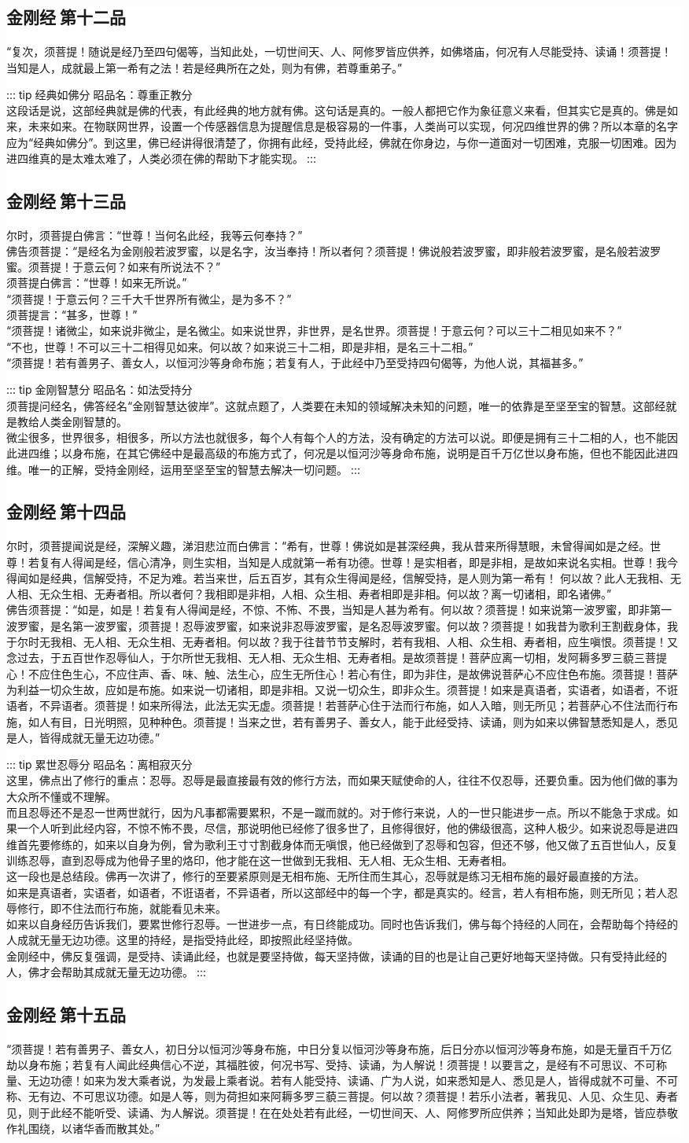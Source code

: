 ##
##
## 金刚经 第十二品 
“复次，须菩提！随说是经乃至四句偈等，当知此处，一切世间天、人、阿修罗皆应供养，如佛塔庙，何况有人尽能受持、读诵！须菩提！当知是人，成就最上第一希有之法！若是经典所在之处，则为有佛，若尊重弟子。”

::: tip 经典如佛分
昭品名：尊重正教分<br> 
这段话是说，这部经典就是佛的代表，有此经典的地方就有佛。这句话是真的。一般人都把它作为象征意义来看，但其实它是真的。佛是如来，未来如来。在物联网世界，设置一个传感器信息为提醒信息是极容易的一件事，人类尚可以实现，何况四维世界的佛？所以本章的名字应为“经典如佛分”。到这里，佛已经讲得很清楚了，你拥有此经，受持此经，佛就在你身边，与你一道面对一切困难，克服一切困难。因为进四维真的是太难太难了，人类必须在佛的帮助下才能实现。
:::

## 金刚经 第十三品
尔时，须菩提白佛言：“世尊！当何名此经，我等云何奉持？”<br>佛告须菩提：“是经名为金刚般若波罗蜜，以是名字，汝当奉持！所以者何？须菩提！佛说般若波罗蜜，即非般若波罗蜜，是名般若波罗蜜。须菩提！于意云何？如来有所说法不？”<br>须菩提白佛言：“世尊！如来无所说。”<br>“须菩提！于意云何？三千大千世界所有微尘，是为多不？”<br>须菩提言：“甚多，世尊！”<br>“须菩提！诸微尘，如来说非微尘，是名微尘。如来说世界，非世界，是名世界。须菩提！于意云何？可以三十二相见如来不？”<br>“不也，世尊！不可以三十二相得见如来。何以故？如来说三十二相，即是非相，是名三十二相。”<br>“须菩提！若有善男子、善女人，以恒河沙等身命布施；若复有人，于此经中乃至受持四句偈等，为他人说，其福甚多。”

::: tip 金刚智慧分
昭品名：如法受持分<br> 
须菩提问经名，佛答经名“金刚智慧达彼岸”。这就点题了，人类要在未知的领域解决未知的问题，唯一的依靠是至坚至宝的智慧。这部经就是教给人类金刚智慧的。<br>
微尘很多，世界很多，相很多，所以方法也就很多，每个人有每个人的方法，没有确定的方法可以说。即便是拥有三十二相的人，也不能因此进四维；以身布施，在其它佛经中是最高级的布施方式了，何况是以恒河沙等身命布施，说明是百千万亿世以身布施，但也不能因此进四维。唯一的正解，受持金刚经，运用至坚至宝的智慧去解决一切问题。
:::

## 金刚经 第十四品 
尔时，须菩提闻说是经，深解义趣，涕泪悲泣而白佛言：“希有，世尊！佛说如是甚深经典，我从昔来所得慧眼，未曾得闻如是之经。世尊！若复有人得闻是经，信心清净，则生实相，当知是人成就第一希有功德。世尊！是实相者，即是非相，是故如来说名实相。世尊！我今得闻如是经典，信解受持，不足为难。若当来世，后五百岁，其有众生得闻是经，信解受持，是人则为第一希有！
何以故？此人无我相、无人相、无众生相、无寿者相。所以者何？我相即是非相，人相、众生相、寿者相即是非相。何以故？离一切诸相，即名诸佛。”<br>佛告须菩提：“如是，如是！若复有人得闻是经，不惊、不怖、不畏，当知是人甚为希有。何以故？须菩提！如来说第一波罗蜜，即非第一波罗蜜，是名第一波罗蜜，须菩提！忍辱波罗蜜，如来说非忍辱波罗蜜，是名忍辱波罗蜜。何以故？须菩提！如我昔为歌利王割截身体，我于尔时无我相、无人相、无众生相、无寿者相。何以故？我于往昔节节支解时，若有我相、人相、众生相、寿者相，应生嗔恨。须菩提！又念过去，于五百世作忍辱仙人，于尔所世无我相、无人相、无众生相、无寿者相。是故须菩提！菩萨应离一切相，发阿耨多罗三藐三菩提心！不应住色生心，不应住声、香、味、触、法生心，应生无所住心！若心有住，即为非住，是故佛说菩萨心不应住色布施。须菩提！菩萨为利益一切众生故，应如是布施。如来说一切诸相，即是非相。又说一切众生，即非众生。须菩提！如来是真语者，实语者，如语者，不诳语者，不异语者。须菩提！如来所得法，此法无实无虚。须菩提！若菩萨心住于法而行布施，如人入暗，则无所见；若菩萨心不住法而行布施，如人有目，日光明照，见种种色。须菩提！当来之世，若有善男子、善女人，能于此经受持、读诵，则为如来以佛智慧悉知是人，悉见是人，皆得成就无量无边功德。”

::: tip 累世忍辱分
昭品名：离相寂灭分<br>
这里，佛点出了修行的重点：忍辱。忍辱是最直接最有效的修行方法，而如果天赋使命的人，往往不仅忍辱，还要负重。因为他们做的事为大众所不懂或不理解。<br>
而且忍辱还不是忍一世两世就行，因为凡事都需要累积，不是一蹴而就的。对于修行来说，人的一世只能进步一点。所以不能急于求成。如果一个人听到此经内容，不惊不怖不畏，尽信，那说明他已经修了很多世了，且修得很好，他的佛级很高，这种人极少。如来说忍辱是进四维首先要修练的，如来以自身为例，曾为歌利王寸寸割截身体而无嗔恨，他已经做到了忍辱和包容，但还不够，他又做了五百世仙人，反复训练忍辱，直到忍辱成为他骨子里的烙印，他才能在这一世做到无我相、无人相、无众生相、无寿者相。<br>
这一段也是总结段。佛再一次讲了，修行的至要紧原则是无相布施、无所住而生其心，忍辱就是练习无相布施的最好最直接的方法。<br>
如来是真语者，实语者，如语者，不诳语者，不异语者，所以这部经中的每一个字，都是真实的。经言，若人有相布施，则无所见；若人忍辱修行，即不住法而行布施，就能看见未来。<br>
如来以自身经历告诉我们，要累世修行忍辱。一世进步一点，有日终能成功。同时也告诉我们，佛与每个持经的人同在，会帮助每个持经的人成就无量无边功德。这里的持经，是指受持此经，即按照此经坚持做。<br>
金刚经中，佛反复强调，是受持、读诵此经，也就是要坚持做，每天坚持做，读诵的目的也是让自己更好地每天坚持做。只有受持此经的人，佛才会帮助其成就无量无边功德。
:::

## 金刚经 第十五品 
“须菩提！若有善男子、善女人，初日分以恒河沙等身布施，中日分复以恒河沙等身布施，后日分亦以恒河沙等身布施，如是无量百千万亿劫以身布施；若复有人闻此经典信心不逆，其福胜彼，何况书写、受持、读诵，为人解说！须菩提！以要言之，是经有不可思议、不可称量、无边功德！如来为发大乘者说，为发最上乘者说。若有人能受持、读诵、广为人说，如来悉知是人、悉见是人，皆得成就不可量、不可称、无有边、不可思议功德。如是人等，则为荷担如来阿耨多罗三藐三菩提。何以故？须菩提！若乐小法者，著我见、人见、众生见、寿者见，则于此经不能听受、读诵、为人解说。须菩提！在在处处若有此经，一切世间天、人、阿修罗所应供养；当知此处即为是塔，皆应恭敬作礼围绕，以诸华香而散其处。”
